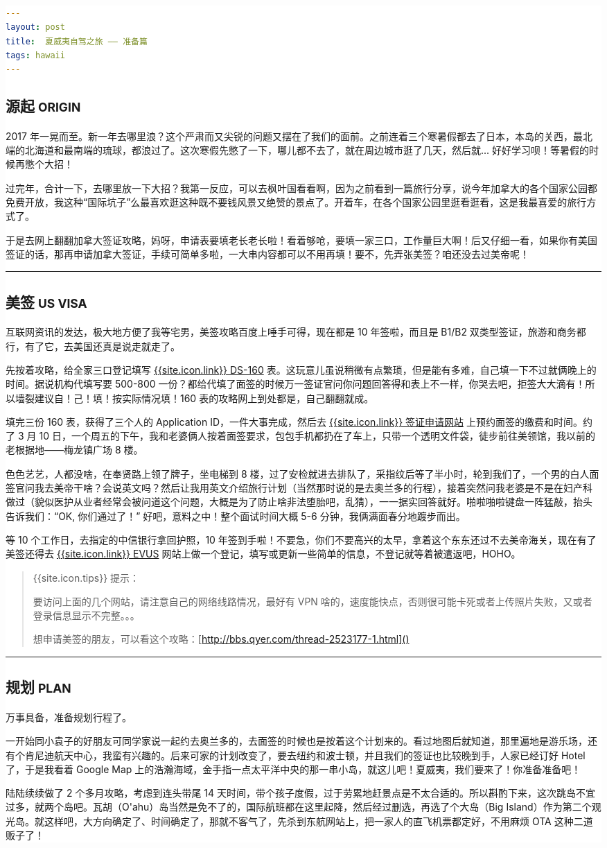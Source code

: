 ```yaml
---
layout: post
title:  夏威夷自驾之旅 —— 准备篇
tags: hawaii
---
```


## 源起 <small>ORIGIN</small>
2017 年一晃而至。新一年去哪里浪？这个严肃而又尖锐的问题又摆在了我们的面前。之前连着三个寒暑假都去了日本，本岛的关西，最北端的北海道和最南端的琉球，都浪过了。这次寒假先憋了一下，哪儿都不去了，就在周边城市逛了几天，然后就... 好好学习呗！等暑假的时候再憋个大招！


过完年，合计一下，去哪里放一下大招？我第一反应，可以去枫叶国看看啊，因为之前看到一篇旅行分享，说今年加拿大的各个国家公园都免费开放，我这种“国际坑子”么最喜欢逛这种既不要钱风景又绝赞的景点了。开着车，在各个国家公园里逛看逛看，这是我最喜爱的旅行方式了。

于是去网上翻翻加拿大签证攻略，妈呀，申请表要填老长老长啦！看着够呛，要填一家三口，工作量巨大啊！后又仔细一看，如果你有美国签证的话，那再申请加拿大签证，手续可简单多啦，一大串内容都可以不用再填！要不，先弄张美签？咱还没去过美帝呢！

---

## 美签 <small>US VISA</small>
互联网资讯的发达，极大地方便了我等宅男，美签攻略百度上唾手可得，现在都是 10 年签啦，而且是 B1/B2 双类型签证，旅游和商务都行，有了它，去美国还真是说走就走了。

先按着攻略，给全家三口登记填写 [{{site.icon.link}} DS-160]( https://ceac.state.gov/genniv/default.aspx) 表。这玩意儿虽说稍微有点繁琐，但是能有多难，自己填一下不过就俩晚上的时间。据说机构代填写要 500-800 一份？都给代填了面签的时候万一签证官问你问题回答得和表上不一样，你哭去吧，拒签大大滴有！所以墙裂建议自！己！填！按实际情况填！160 表的攻略网上到处都是，自己翻翻就成。

填完三份 160 表，获得了三个人的 Application ID，一件大事完成，然后去 [{{site.icon.link}} 签证申请网站]( https://cgifederal.secure.force.com/) 上预约面签的缴费和时间。约了 3 月 10 日，一个周五的下午，我和老婆俩人按着面签要求，包包手机都扔在了车上，只带一个透明文件袋，徒步前往美领馆，我以前的老根据地——梅龙镇广场 8 楼。

色色艺艺，人都没啥，在奉贤路上领了牌子，坐电梯到 8 楼，过了安检就进去排队了，采指纹后等了半小时，轮到我们了，一个男的白人面签官问我去美帝干啥？会说英文吗？然后让我用英文介绍旅行计划（当然那时说的是去奥兰多的行程），接着突然问我老婆是不是在妇产科做过（貌似医护从业者经常会被问道这个问题，大概是为了防止啥非法堕胎吧，乱猜），一一据实回答就好。啪啦啪啦键盘一阵猛敲，抬头告诉我们：“OK, 你们通过了！” 好吧，意料之中！整个面试时间大概 5-6 分钟，我俩满面春分地踱步而出。

等 10 个工作日，去指定的中信银行拿回护照，10 年签到手啦！不要急，你们不要高兴的太早，拿着这个东东还过不去美帝海关，现在有了美签还得去 [{{site.icon.link}} EVUS](https://www.evus.gov/evus/) 网站上做一个登记，填写或更新一些简单的信息，不登记就等着被遣返吧，HOHO。

> {{site.icon.tips}} 提示：
>
> 要访问上面的几个网站，请注意自己的网络线路情况，最好有 VPN 啥的，速度能快点，否则很可能卡死或者上传照片失败，又或者登录信息显示不完整。。。
>
> 想申请美签的朋友，可以看这个攻略：[http://bbs.qyer.com/thread-2523177-1.html]()
 
 ---

## 规划 <small>PLAN</small>
万事具备，准备规划行程了。

一开始同小袁子的好朋友可同学家说一起约去奥兰多的，去面签的时候也是按着这个计划来的。看过地图后就知道，那里遍地是游乐场，还有个肯尼迪航天中心，我蛮有兴趣的。后来可家的计划改变了，要去纽约和波士顿，并且我们的签证也比较晚到手，人家已经订好 Hotel 了，于是我看着 Google Map 上的浩瀚海域，金手指一点太平洋中央的那一串小岛，就这儿吧！夏威夷，我们要来了！你准备准备吧！

陆陆续续做了 2 个多月攻略，考虑到连头带尾 14 天时间，带个孩子度假，过于劳累地赶景点是不太合适的。所以斟酌下来，这次跳岛不宜过多，就两个岛吧。瓦胡（O'ahu）岛当然是免不了的，国际航班都在这里起降，然后经过删选，再选了个大岛（Big Island）作为第二个观光岛。就这样吧，大方向确定了、时间确定了，那就不客气了，先杀到东航网站上，把一家人的直飞机票都定好，不用麻烦 OTA 这种二道贩子了！
